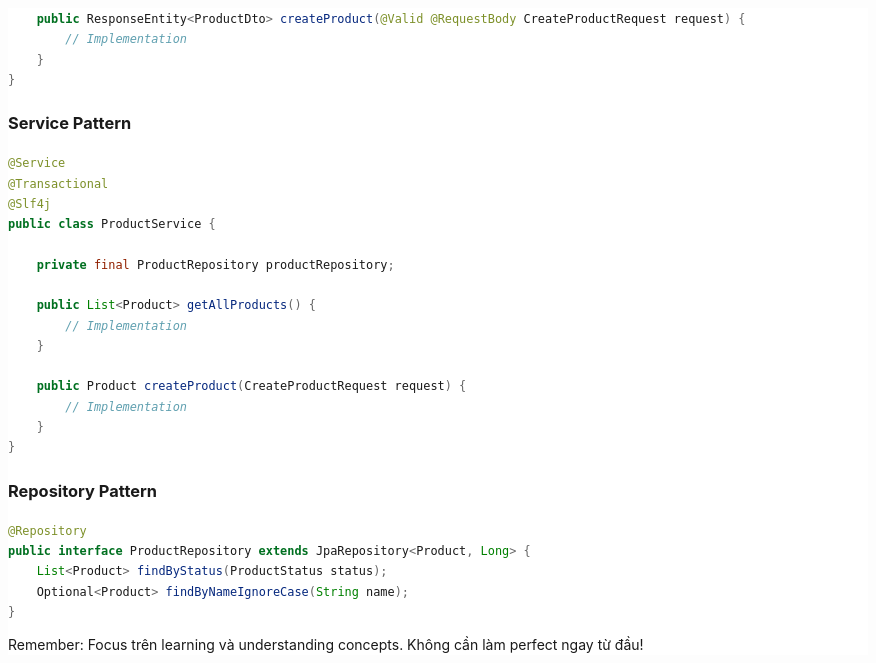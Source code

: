 ```java
    public ResponseEntity<ProductDto> createProduct(@Valid @RequestBody CreateProductRequest request) {
        // Implementation
    }
}
```

### Service Pattern
```java
@Service
@Transactional
@Slf4j
public class ProductService {
    
    private final ProductRepository productRepository;
    
    public List<Product> getAllProducts() {
        // Implementation
    }
    
    public Product createProduct(CreateProductRequest request) {
        // Implementation
    }
}
```

### Repository Pattern
```java
@Repository
public interface ProductRepository extends JpaRepository<Product, Long> {
    List<Product> findByStatus(ProductStatus status);
    Optional<Product> findByNameIgnoreCase(String name);
}
```

Remember: Focus trên learning và understanding concepts. Không cần làm perfect ngay từ đầu!
